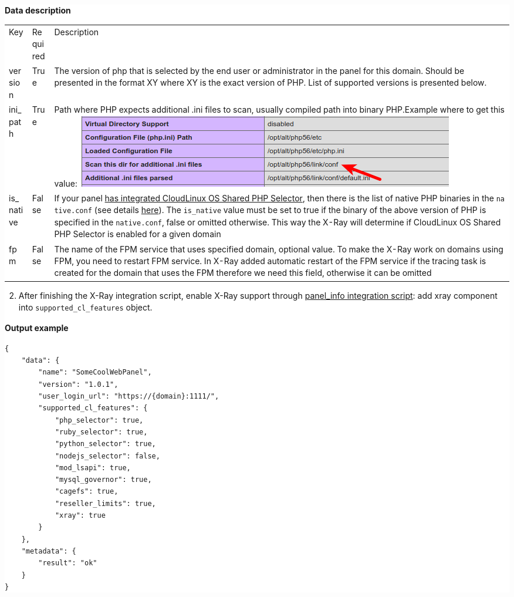 **Data description**

| | | |
|-|-|-|
|Key|Required|Description|
|<span class="notranslate">version</span>|True|The version of php that is selected by the end user or administrator in the panel for this domain. Should be presented in the format XY where XY is the exact version of PHP. List of supported versions is presented below.|
|<span class="notranslate">ini_path</span>|True|Path where PHP expects additional .ini files to scan, usually compiled path into binary PHP.Example where to get this value: ![](./images/IniPath.png)|
|<span class="notranslate">is_native</span>|False|If your panel [has integrated CloudLinux OS Shared PHP Selector](./#integrating-cloudlinux-os-shared-php-selector), then there is the list of native PHP binaries in the <span class="notranslate">`native.conf`</span> (see details [here](/shared/cloudlinux_os_components/#native-php-configuration)). The <span class="notranslate">`is_native`</span> value must be set to true if the binary of the above version of PHP is specified in the <span class="notranslate">`native.conf`</span>, false or omitted otherwise. This way the X-Ray will determine if CloudLinux OS Shared PHP Selector is enabled for a given domain|
|<span class="notranslate">fpm</span>|False|The name of the FPM service that uses specified domain, optional value. To make the X-Ray work on domains using FPM, you need to restart FPM service. In X-Ray added automatic restart of the FPM service if the tracing task is created for the domain that uses the FPM therefore we need this field, otherwise it can be omitted|

2. After finishing the X-Ray integration script, enable X-Ray support through [panel_info integration script](./#panel-info): add xray component into <span class="notranslate">`supported_cl_features`</span> object.

**Output example**

<div class="notranslate">

```
{
	"data": {
		"name": "SomeCoolWebPanel",
		"version": "1.0.1",
		"user_login_url": "https://{domain}:1111/",
		"supported_cl_features": {
			"php_selector": true,
			"ruby_selector": true,
			"python_selector": true,
			"nodejs_selector": false,
			"mod_lsapi": true,
			"mysql_governor": true,
			"cagefs": true,
			"reseller_limits": true,
			"xray": true
		}
	},
	"metadata": {
		"result": "ok"
	}
}
```
</div>
